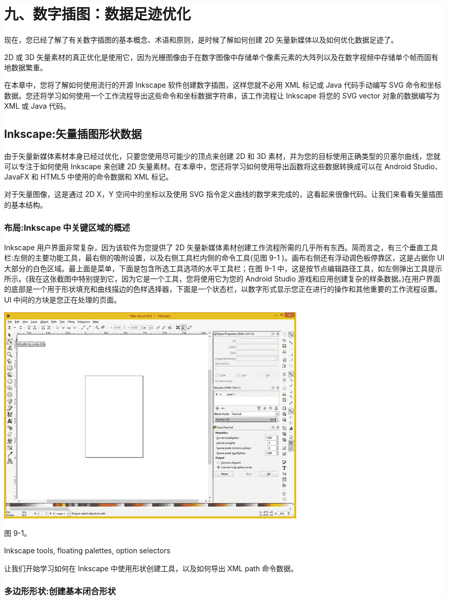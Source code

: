# 九、数字插图：数据足迹优化

现在，您已经了解了有关数字插图的基本概念、术语和原则，是时候了解如何创建 2D 矢量新媒体以及如何优化数据足迹了。

2D 或 3D 矢量素材的真正优化是使用它，因为光栅图像由于在数字图像中存储单个像素元素的大阵列以及在数字视频中存储单个帧而固有地数据繁重。

在本章中，您将了解如何使用流行的开源 Inkscape 软件创建数字插图，这样您就不必用 XML 标记或 Java 代码手动编写 SVG 命令和坐标数据。您还将学习如何使用一个工作流程导出这些命令和坐标数据字符串，该工作流程让 Inkscape 将您的 SVG vector 对象的数据编写为 XML 或 Java 代码。

## Inkscape:矢量插图形状数据

由于矢量新媒体素材本身已经过优化，只要您使用尽可能少的顶点来创建 2D 和 3D 素材，并为您的目标使用正确类型的贝塞尔曲线，您就可以专注于如何使用 Inkscape 来创建 2D 矢量素材。在本章中，您还将学习如何使用导出函数将这些数据转换成可以在 Android Studio、JavaFX 和 HTML5 中使用的命令数据和 XML 标记。

对于矢量图像，这是通过 2D X，Y 空间中的坐标以及使用 SVG 指令定义曲线的数学来完成的，这看起来很像代码。让我们来看看矢量插图的基本结构。

### 布局:Inkscape 中关键区域的概述

Inkscape 用户界面非常复杂，因为该软件为您提供了 2D 矢量新媒体素材创建工作流程所需的几乎所有东西。简而言之，有三个垂直工具栏:左侧的主要功能工具，最右侧的吸附设置，以及右侧工具栏内侧的命令工具(见图 9-1 )。画布右侧还有浮动调色板停靠区，这是占据你 UI 大部分的白色区域。最上面是菜单，下面是包含所选工具选项的水平工具栏；在图 9-1 中，这是按节点编辑路径工具，如左侧弹出工具提示所示。(我在这张截图中特别提到它，因为它是一个工具，您将使用它为您的 Android Studio 游戏和应用创建复杂的样条数据。)在用户界面的底部是一个用于形状填充和曲线描边的色样选择器，下面是一个状态栏，以数字形式显示您正在进行的操作和其他重要的工作流程设置。UI 中间的方块是您正在处理的页面。

![A371640_1_En_9_Fig1_HTML.jpg](img/A371640_1_En_9_Fig1_HTML.jpg)

图 9-1。

Inkscape tools, floating palettes, option selectors

让我们开始学习如何在 Inkscape 中使用形状创建工具，以及如何导出 XML path 命令数据。

### 多边形形状:创建基本闭合形状
